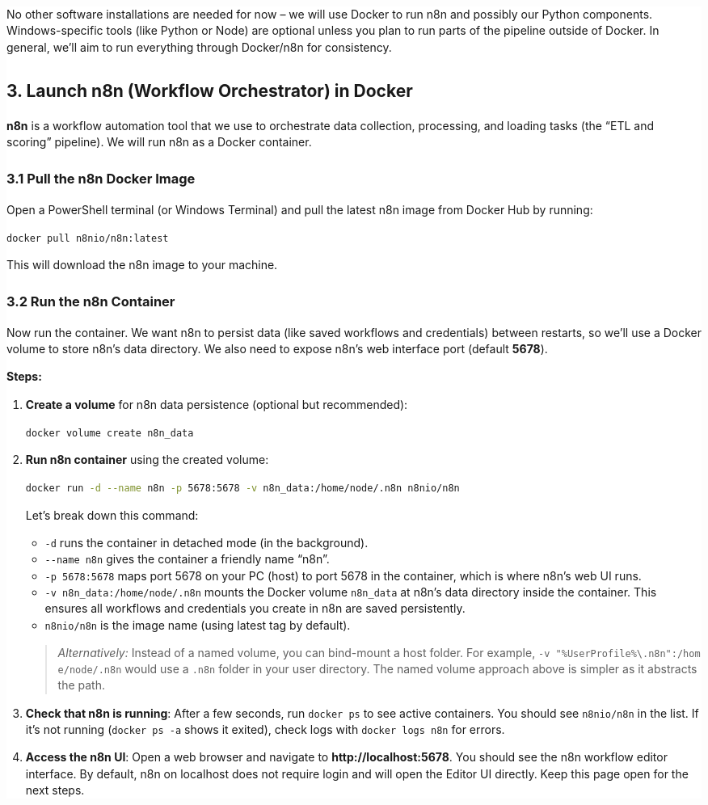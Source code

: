 No other software installations are needed for now – we will use Docker to run n8n and possibly our Python components. Windows-specific tools (like Python or Node) are optional unless you plan to run parts of the pipeline outside of Docker. In general, we’ll aim to run everything through Docker/n8n for consistency.

## 3. Launch n8n (Workflow Orchestrator) in Docker

**n8n** is a workflow automation tool that we use to orchestrate data collection, processing, and loading tasks (the “ETL and scoring” pipeline). We will run n8n as a Docker container.

### 3.1 Pull the n8n Docker Image

Open a PowerShell terminal (or Windows Terminal) and pull the latest n8n image from Docker Hub by running:

```bash
docker pull n8nio/n8n:latest
```

This will download the n8n image to your machine.

### 3.2 Run the n8n Container

Now run the container. We want n8n to persist data (like saved workflows and credentials) between restarts, so we’ll use a Docker volume to store n8n’s data directory. We also need to expose n8n’s web interface port (default **5678**).

**Steps:**

1. **Create a volume** for n8n data persistence (optional but recommended):  
   ```bash
   docker volume create n8n_data
   ``` 

2. **Run n8n container** using the created volume:  
   ```bash
   docker run -d --name n8n -p 5678:5678 -v n8n_data:/home/node/.n8n n8nio/n8n
   ```  
   Let’s break down this command:
   - `-d` runs the container in detached mode (in the background).
   - `--name n8n` gives the container a friendly name “n8n”.
   - `-p 5678:5678` maps port 5678 on your PC (host) to port 5678 in the container, which is where n8n’s web UI runs.
   - `-v n8n_data:/home/node/.n8n` mounts the Docker volume `n8n_data` at n8n’s data directory inside the container. This ensures all workflows and credentials you create in n8n are saved persistently.
   - `n8nio/n8n` is the image name (using latest tag by default).

   > *Alternatively:* Instead of a named volume, you can bind-mount a host folder. For example, `-v "%UserProfile%\.n8n":/home/node/.n8n` would use a `.n8n` folder in your user directory. The named volume approach above is simpler as it abstracts the path.

3. **Check that n8n is running**: After a few seconds, run `docker ps` to see active containers. You should see `n8nio/n8n` in the list. If it’s not running (`docker ps -a` shows it exited), check logs with `docker logs n8n` for errors.

4. **Access the n8n UI**: Open a web browser and navigate to **http://localhost:5678**. You should see the n8n workflow editor interface. By default, n8n on localhost does not require login and will open the Editor UI directly. Keep this page open for the next steps.
